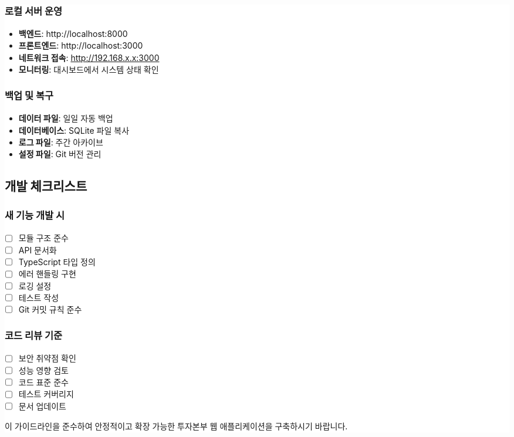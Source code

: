 ### 로컬 서버 운영
- **백엔드**: http://localhost:8000
- **프론트엔드**: http://localhost:3000
- **네트워크 접속**: http://192.168.x.x:3000
- **모니터링**: 대시보드에서 시스템 상태 확인

### 백업 및 복구
- **데이터 파일**: 일일 자동 백업
- **데이터베이스**: SQLite 파일 복사
- **로그 파일**: 주간 아카이브
- **설정 파일**: Git 버전 관리

## 개발 체크리스트

### 새 기능 개발 시
- [ ] 모듈 구조 준수
- [ ] API 문서화
- [ ] TypeScript 타입 정의
- [ ] 에러 핸들링 구현
- [ ] 로깅 설정
- [ ] 테스트 작성
- [ ] Git 커밋 규칙 준수

### 코드 리뷰 기준
- [ ] 보안 취약점 확인
- [ ] 성능 영향 검토
- [ ] 코드 표준 준수
- [ ] 테스트 커버리지
- [ ] 문서 업데이트

이 가이드라인을 준수하여 안정적이고 확장 가능한 투자본부 웹 애플리케이션을 구축하시기 바랍니다.